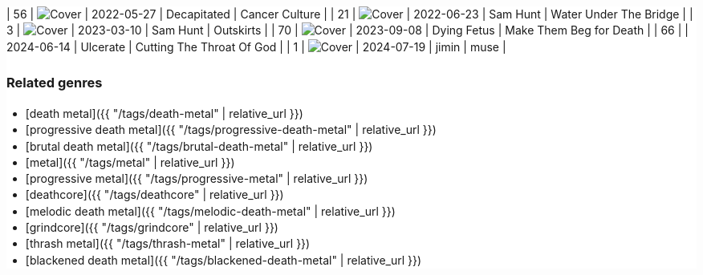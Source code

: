 | 56 | ![Cover](https://i.discogs.com/bQAI3-t4JX4w-1H4Lsk6WMMIWMwhyb5lgUOSVTIkE_I/rs:fit/g:sm/q:40/h:150/w:150/czM6Ly9kaXNjb2dz/LWRhdGFiYXNlLWlt/YWdlcy9SLTIyODg0/MTA0LTE2NDk5ODUw/NjMtNjQwNC5qcGVn.jpeg) | 2022-05-27 | Decapitated | Cancer Culture |
| 21 | ![Cover](https://i.discogs.com/PxKUXwHf6swBK0vgbZ1Fjk83s8yWclHILimHBRAB8zg/rs:fit/g:sm/q:40/h:150/w:150/czM6Ly9kaXNjb2dz/LWRhdGFiYXNlLWlt/YWdlcy9SLTI2NDQz/NTMyLTE2Nzg5OTU5/MzYtNjY5MS5qcGVn.jpeg) | 2022-06-23 | Sam Hunt | Water Under The Bridge |
| 3 | ![Cover](https://i.discogs.com/kh3JEgxmBR8AWj4YIMxxBlOK1Wq4d-VtvDckDc3aWQ4/rs:fit/g:sm/q:40/h:150/w:150/czM6Ly9kaXNjb2dz/LWRhdGFiYXNlLWlt/YWdlcy9SLTI4MTE2/ODUzLTE2OTMzNTIx/NDktODkwMS5qcGVn.jpeg) | 2023-03-10 | Sam Hunt | Outskirts |
| 70 | ![Cover](https://i.discogs.com/AsR3qiBhiL5De2R4pT4O-8N61vLwT_vyMcZX4sakPwY/rs:fit/g:sm/q:40/h:150/w:150/czM6Ly9kaXNjb2dz/LWRhdGFiYXNlLWlt/YWdlcy9SLTI4MTUx/ODYzLTE2OTQ5Nzcz/NjUtOTQ3MC5qcGVn.jpeg) | 2023-09-08 | Dying Fetus | Make Them Beg for Death |
| 66 |  | 2024-06-14 | Ulcerate | Cutting The Throat Of God |
| 1 | ![Cover](https://i.discogs.com/x6aryvVjwqYPJVqnUleBpiL9yKu_NhsmnwokkJh2I1w/rs:fit/g:sm/q:40/h:150/w:150/czM6Ly9kaXNjb2dz/LWRhdGFiYXNlLWlt/YWdlcy9SLTMxMjY4/ODg1LTE3MjE0NDI3/MzItNjQ5Ny5qcGVn.jpeg) | 2024-07-19 | jimin | muse |

### Related genres

- [death metal]({{ "/tags/death-metal" | relative_url }})
- [progressive death metal]({{ "/tags/progressive-death-metal" | relative_url }})
- [brutal death metal]({{ "/tags/brutal-death-metal" | relative_url }})
- [metal]({{ "/tags/metal" | relative_url }})
- [progressive metal]({{ "/tags/progressive-metal" | relative_url }})
- [deathcore]({{ "/tags/deathcore" | relative_url }})
- [melodic death metal]({{ "/tags/melodic-death-metal" | relative_url }})
- [grindcore]({{ "/tags/grindcore" | relative_url }})
- [thrash metal]({{ "/tags/thrash-metal" | relative_url }})
- [blackened death metal]({{ "/tags/blackened-death-metal" | relative_url }})
